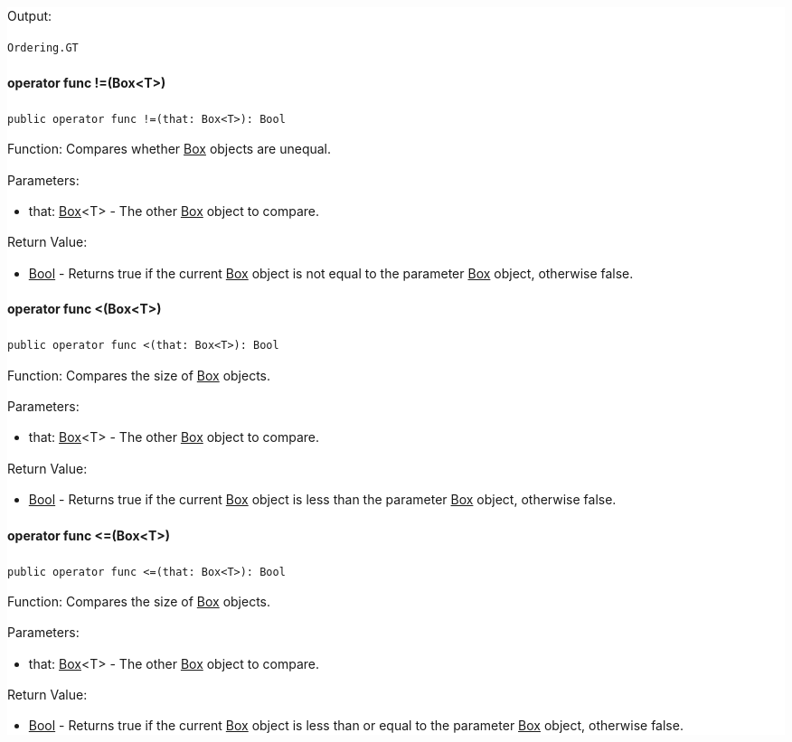 Output:

```text
Ordering.GT
```

#### operator func !=(Box\<T>)

```cangjie
public operator func !=(that: Box<T>): Bool
```

Function: Compares whether [Box](core_package_classes.md#class-boxt) objects are unequal.

Parameters:

- that: [Box](core_package_classes.md#class-boxt)\<T> - The other [Box](core_package_classes.md#class-boxt) object to compare.

Return Value:

- [Bool](core_package_intrinsics.md#bool) - Returns true if the current [Box](core_package_classes.md#class-boxt) object is not equal to the parameter [Box](core_package_classes.md#class-boxt) object, otherwise false.

#### operator func <(Box\<T>)

```cangjie
public operator func <(that: Box<T>): Bool
```

Function: Compares the size of [Box](core_package_classes.md#class-boxt) objects.

Parameters:

- that: [Box](core_package_classes.md#class-boxt)\<T> - The other [Box](core_package_classes.md#class-boxt) object to compare.

Return Value:

- [Bool](core_package_intrinsics.md#bool) - Returns true if the current [Box](core_package_classes.md#class-boxt) object is less than the parameter [Box](core_package_classes.md#class-boxt) object, otherwise false.

#### operator func <=(Box\<T>)

```cangjie
public operator func <=(that: Box<T>): Bool
```

Function: Compares the size of [Box](core_package_classes.md#class-boxt) objects.

Parameters:

- that: [Box](core_package_classes.md#class-boxt)\<T> - The other [Box](core_package_classes.md#class-boxt) object to compare.

Return Value:

- [Bool](core_package_intrinsics.md#bool) - Returns true if the current [Box](core_package_classes.md#class-boxt) object is less than or equal to the parameter [Box](core_package_classes.md#class-boxt) object, otherwise false.
